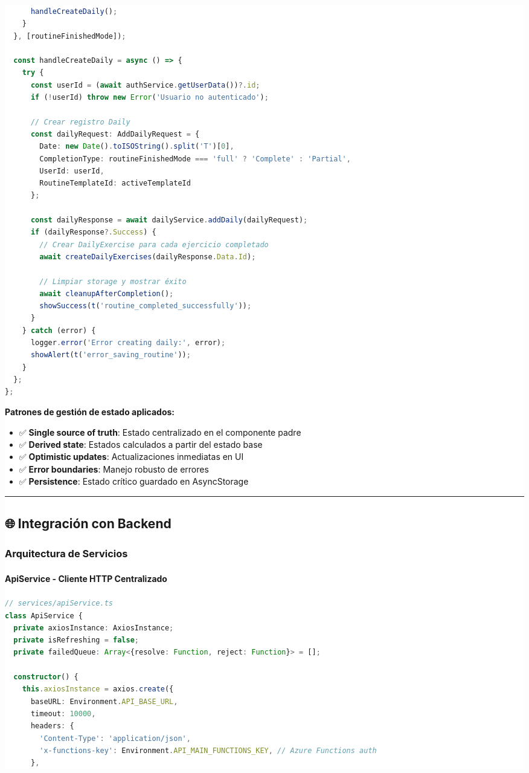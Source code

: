 ```typescript
      handleCreateDaily();
    }
  }, [routineFinishedMode]);

  const handleCreateDaily = async () => {
    try {
      const userId = (await authService.getUserData())?.id;
      if (!userId) throw new Error('Usuario no autenticado');

      // Crear registro Daily
      const dailyRequest: AddDailyRequest = {
        Date: new Date().toISOString().split('T')[0],
        CompletionType: routineFinishedMode === 'full' ? 'Complete' : 'Partial',
        UserId: userId,
        RoutineTemplateId: activeTemplateId
      };

      const dailyResponse = await dailyService.addDaily(dailyRequest);
      if (dailyResponse?.Success) {
        // Crear DailyExercise para cada ejercicio completado
        await createDailyExercises(dailyResponse.Data.Id);
        
        // Limpiar storage y mostrar éxito
        await cleanupAfterCompletion();
        showSuccess(t('routine_completed_successfully'));
      }
    } catch (error) {
      logger.error('Error creating daily:', error);
      showAlert(t('error_saving_routine'));
    }
  };
};
```

**Patrones de gestión de estado aplicados:**
- ✅ **Single source of truth**: Estado centralizado en el componente padre
- ✅ **Derived state**: Estados calculados a partir del estado base
- ✅ **Optimistic updates**: Actualizaciones inmediatas en UI
- ✅ **Error boundaries**: Manejo robusto de errores
- ✅ **Persistence**: Estado crítico guardado en AsyncStorage

---

## 🌐 Integración con Backend

### Arquitectura de Servicios

#### **ApiService - Cliente HTTP Centralizado**
```typescript
// services/apiService.ts
class ApiService {
  private axiosInstance: AxiosInstance;
  private isRefreshing = false;
  private failedQueue: Array<{resolve: Function, reject: Function}> = [];

  constructor() {
    this.axiosInstance = axios.create({
      baseURL: Environment.API_BASE_URL,
      timeout: 10000,
      headers: {
        'Content-Type': 'application/json',
        'x-functions-key': Environment.API_MAIN_FUNCTIONS_KEY, // Azure Functions auth
      },
```